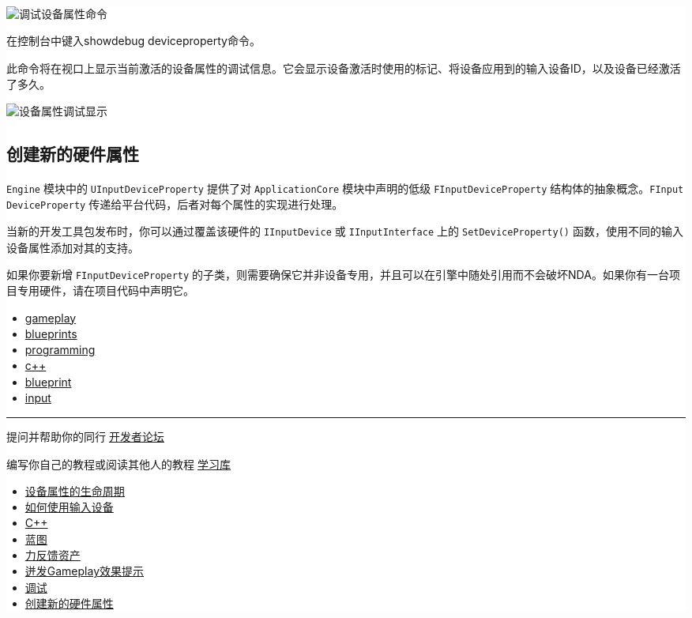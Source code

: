 ![调试设备属性命令](https://d1iv7db44yhgxn.cloudfront.net/documentation/images/de211997-826a-4d03-97e5-ad98e21a9fc0/debugdeviceprop.png)

在控制台中键入showdebug deviceproperty命令。

此命令将在视口上显示当前激活的设备属性的调试信息。它会显示设备激活时使用的标记、将设备应用到的输入设备ID，以及设备已经激活了多久。

![设备属性调试显示](https://d1iv7db44yhgxn.cloudfront.net/documentation/images/d81d6a14-4493-4e91-8539-084dd1db64a6/debugdisplay.png)

## 创建新的硬件属性

`Engine` 模块中的 `UInputDeviceProperty` 提供了对 `ApplicationCore` 模块中声明的低级 `FInputDeviceProperty` 结构体的抽象概念。`FInputDeviceProperty` 传递给平台代码，后者对每个属性的实现进行处理。

当新的开发工具包发布时，你可以通过覆盖该硬件的 `IInputDevice` 或 `IInputInterface` 上的 `SetDeviceProperty()` 函数，使用不同的输入设备属性添加对其的支持。

如果你要新增 `FInputDeviceProperty` 的子类，则需要确保它并非设备专用，并且可以在引擎中随处引用而不会破坏NDA。如果你有一台项目专用硬件，请在项目代码中声明它。

-   [gameplay](https://dev.epicgames.com/community/search?query=gameplay)
-   [blueprints](https://dev.epicgames.com/community/search?query=blueprints)
-   [programming](https://dev.epicgames.com/community/search?query=programming)
-   [c++](https://dev.epicgames.com/community/search?query=c++)
-   [blueprint](https://dev.epicgames.com/community/search?query=blueprint)
-   [input](https://dev.epicgames.com/community/search?query=input)

* * *

提问并帮助你的同行 [开发者论坛](https://forums.unrealengine.com/categories?tag=unreal-engine)

编写你自己的教程或阅读其他人的教程 [学习库](https://dev.epicgames.com/community/unreal-engine/learning)

-   [设备属性的生命周期](/documentation/zh-cn/unreal-engine/device-properties-in-unreal-engine#%E8%AE%BE%E5%A4%87%E5%B1%9E%E6%80%A7%E7%9A%84%E7%94%9F%E5%91%BD%E5%91%A8%E6%9C%9F)
-   [如何使用输入设备](/documentation/zh-cn/unreal-engine/device-properties-in-unreal-engine#%E5%A6%82%E4%BD%95%E4%BD%BF%E7%94%A8%E8%BE%93%E5%85%A5%E8%AE%BE%E5%A4%87)
-   [C++](/documentation/zh-cn/unreal-engine/device-properties-in-unreal-engine#c++)
-   [蓝图](/documentation/zh-cn/unreal-engine/device-properties-in-unreal-engine#%E8%93%9D%E5%9B%BE)
-   [力反馈资产](/documentation/zh-cn/unreal-engine/device-properties-in-unreal-engine#%E5%8A%9B%E5%8F%8D%E9%A6%88%E8%B5%84%E4%BA%A7)
-   [迸发Gameplay效果提示](/documentation/zh-cn/unreal-engine/device-properties-in-unreal-engine#%E8%BF%B8%E5%8F%91gameplay%E6%95%88%E6%9E%9C%E6%8F%90%E7%A4%BA)
-   [调试](/documentation/zh-cn/unreal-engine/device-properties-in-unreal-engine#%E8%B0%83%E8%AF%95)
-   [创建新的硬件属性](/documentation/zh-cn/unreal-engine/device-properties-in-unreal-engine#%E5%88%9B%E5%BB%BA%E6%96%B0%E7%9A%84%E7%A1%AC%E4%BB%B6%E5%B1%9E%E6%80%A7)